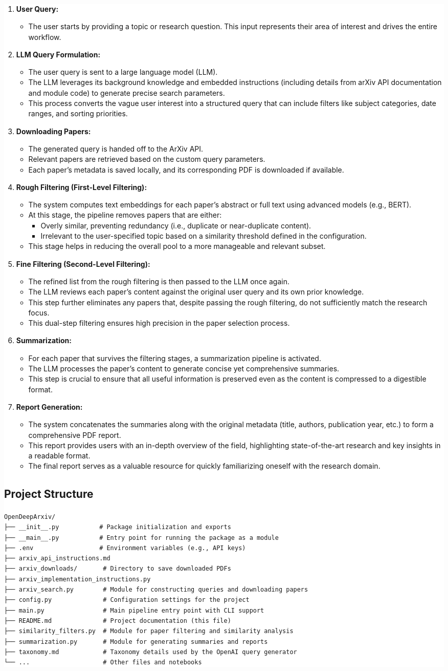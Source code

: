 1. **User Query:**  
   - The user starts by providing a topic or research question. This input represents their area of interest and drives the entire workflow.

2. **LLM Query Formulation:**  
   - The user query is sent to a large language model (LLM).  
   - The LLM leverages its background knowledge and embedded instructions (including details from arXiv API documentation and module code) to generate precise search parameters.  
   - This process converts the vague user interest into a structured query that can include filters like subject categories, date ranges, and sorting priorities.

3. **Downloading Papers:**  
   - The generated query is handed off to the ArXiv API.  
   - Relevant papers are retrieved based on the custom query parameters.  
   - Each paper’s metadata is saved locally, and its corresponding PDF is downloaded if available.

4. **Rough Filtering (First-Level Filtering):**  
   - The system computes text embeddings for each paper’s abstract or full text using advanced models (e.g., BERT).  
   - At this stage, the pipeline removes papers that are either:
     - Overly similar, preventing redundancy (i.e., duplicate or near-duplicate content).
     - Irrelevant to the user-specified topic based on a similarity threshold defined in the configuration.
   - This stage helps in reducing the overall pool to a more manageable and relevant subset.

5. **Fine Filtering (Second-Level Filtering):**  
   - The refined list from the rough filtering is then passed to the LLM once again.  
   - The LLM reviews each paper’s content against the original user query and its own prior knowledge.  
   - This step further eliminates any papers that, despite passing the rough filtering, do not sufficiently match the research focus.  
   - This dual-step filtering ensures high precision in the paper selection process.

6. **Summarization:**  
   - For each paper that survives the filtering stages, a summarization pipeline is activated.  
   - The LLM processes the paper’s content to generate concise yet comprehensive summaries.  
   - This step is crucial to ensure that all useful information is preserved even as the content is compressed to a digestible format.

7. **Report Generation:**  
   - The system concatenates the summaries along with the original metadata (title, authors, publication year, etc.) to form a comprehensive PDF report.  
   - This report provides users with an in-depth overview of the field, highlighting state-of-the-art research and key insights in a readable format.
   - The final report serves as a valuable resource for quickly familiarizing oneself with the research domain.

## Project Structure

```
OpenDeepArxiv/
├── __init__.py           # Package initialization and exports
├── __main__.py           # Entry point for running the package as a module
├── .env                  # Environment variables (e.g., API keys)
├── arxiv_api_instructions.md
├── arxiv_downloads/       # Directory to save downloaded PDFs
├── arxiv_implementation_instructions.py
├── arxiv_search.py        # Module for constructing queries and downloading papers
├── config.py              # Configuration settings for the project
├── main.py                # Main pipeline entry point with CLI support
├── README.md              # Project documentation (this file)
├── similarity_filters.py  # Module for paper filtering and similarity analysis
├── summarization.py       # Module for generating summaries and reports
├── taxonomy.md            # Taxonomy details used by the OpenAI query generator
└── ...                    # Other files and notebooks
```

